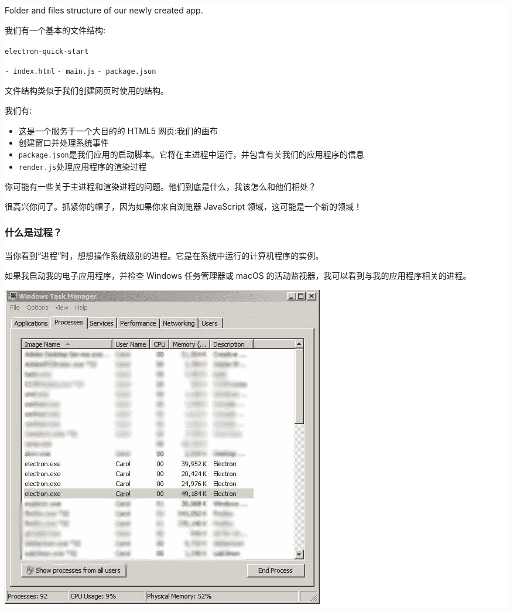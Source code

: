 Folder and files structure of our newly created app.

我们有一个基本的文件结构:

`electron-quick-start`

`- index.html`
`- main.js`
`- package.json`

文件结构类似于我们创建网页时使用的结构。

我们有:

*   这是一个服务于一个大目的的 HTML5 网页:我们的画布
*   创建窗口并处理系统事件
*   `package.json`是我们应用的启动脚本。它将在主进程中运行，并包含有关我们的应用程序的信息
*   `render.js`处理应用程序的渲染过程

你可能有一些关于主进程和渲染进程的问题。他们到底是什么，我该怎么和他们相处？

很高兴你问了。抓紧你的帽子，因为如果你来自浏览器 JavaScript 领域，这可能是一个新的领域！

### 什么是过程？

当你看到“进程”时，想想操作系统级别的进程。它是在系统中运行的计算机程序的实例。

如果我启动我的电子应用程序，并检查 Windows 任务管理器或 macOS 的活动监视器，我可以看到与我的应用程序相关的进程。

![Lxo5EGNxaU2WSP9xyrV-2PL8VDZOyaBnNsER](img/2feed5b924d52927f75010be6b9b7813.png)
